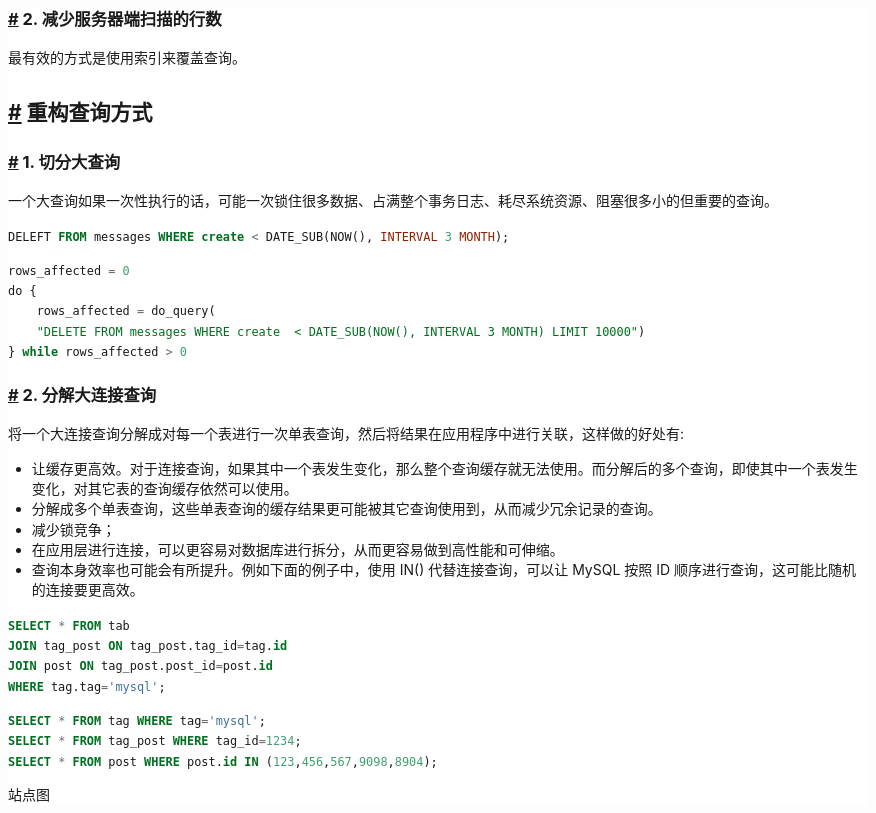 ### [#](#_2-%E5%87%8F%E5%B0%91%E6%9C%8D%E5%8A%A1%E5%99%A8%E7%AB%AF%E6%89%AB%E6%8F%8F%E7%9A%84%E8%A1%8C%E6%95%B0) 2. 减少服务器端扫描的行数

最有效的方式是使用索引来覆盖查询。

## [#](#%E9%87%8D%E6%9E%84%E6%9F%A5%E8%AF%A2%E6%96%B9%E5%BC%8F) 重构查询方式

### [#](#_1-%E5%88%87%E5%88%86%E5%A4%A7%E6%9F%A5%E8%AF%A2) 1. 切分大查询

一个大查询如果一次性执行的话，可能一次锁住很多数据、占满整个事务日志、耗尽系统资源、阻塞很多小的但重要的查询。

```sql
DELEFT FROM messages WHERE create < DATE_SUB(NOW(), INTERVAL 3 MONTH);
```

```sql
rows_affected = 0
do {
    rows_affected = do_query(
    "DELETE FROM messages WHERE create  < DATE_SUB(NOW(), INTERVAL 3 MONTH) LIMIT 10000")
} while rows_affected > 0
```

### [#](#_2-%E5%88%86%E8%A7%A3%E5%A4%A7%E8%BF%9E%E6%8E%A5%E6%9F%A5%E8%AF%A2) 2. 分解大连接查询

将一个大连接查询分解成对每一个表进行一次单表查询，然后将结果在应用程序中进行关联，这样做的好处有:

- 让缓存更高效。对于连接查询，如果其中一个表发生变化，那么整个查询缓存就无法使用。而分解后的多个查询，即使其中一个表发生变化，对其它表的查询缓存依然可以使用。
- 分解成多个单表查询，这些单表查询的缓存结果更可能被其它查询使用到，从而减少冗余记录的查询。
- 减少锁竞争；
- 在应用层进行连接，可以更容易对数据库进行拆分，从而更容易做到高性能和可伸缩。
- 查询本身效率也可能会有所提升。例如下面的例子中，使用 IN() 代替连接查询，可以让 MySQL 按照 ID 顺序进行查询，这可能比随机的连接要更高效。

```sql
SELECT * FROM tab
JOIN tag_post ON tag_post.tag_id=tag.id
JOIN post ON tag_post.post_id=post.id
WHERE tag.tag='mysql';
```

```sql
SELECT * FROM tag WHERE tag='mysql';
SELECT * FROM tag_post WHERE tag_id=1234;
SELECT * FROM post WHERE post.id IN (123,456,567,9098,8904);
```

站点图
